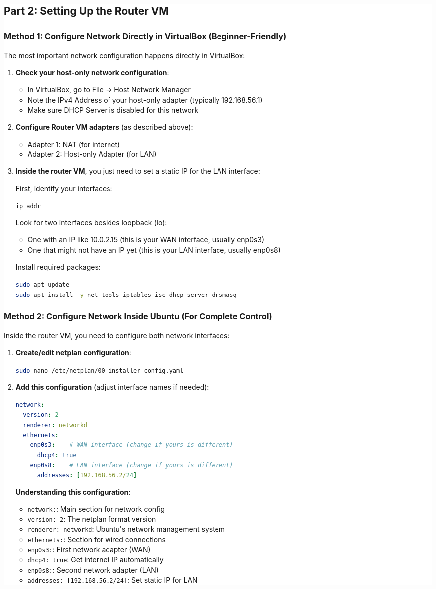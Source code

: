 ## Part 2: Setting Up the Router VM

### Method 1: Configure Network Directly in VirtualBox (Beginner-Friendly)

The most important network configuration happens directly in VirtualBox:

1. **Check your host-only network configuration**:
   - In VirtualBox, go to File → Host Network Manager
   - Note the IPv4 Address of your host-only adapter (typically 192.168.56.1)
   - Make sure DHCP Server is disabled for this network

2. **Configure Router VM adapters** (as described above):
   - Adapter 1: NAT (for internet)
   - Adapter 2: Host-only Adapter (for LAN)

3. **Inside the router VM**, you just need to set a static IP for the LAN interface:

   First, identify your interfaces:
   ```bash
   ip addr
   ```

   Look for two interfaces besides loopback (lo):
   - One with an IP like 10.0.2.15 (this is your WAN interface, usually enp0s3)
   - One that might not have an IP yet (this is your LAN interface, usually enp0s8)

   Install required packages:
   ```bash
   sudo apt update
   sudo apt install -y net-tools iptables isc-dhcp-server dnsmasq
   ```

### Method 2: Configure Network Inside Ubuntu (For Complete Control)

Inside the router VM, you need to configure both network interfaces:

1. **Create/edit netplan configuration**:
   ```bash
   sudo nano /etc/netplan/00-installer-config.yaml
   ```

2. **Add this configuration** (adjust interface names if needed):
   ```yaml
   network:
     version: 2
     renderer: networkd
     ethernets:
       enp0s3:    # WAN interface (change if yours is different)
         dhcp4: true
       enp0s8:    # LAN interface (change if yours is different)
         addresses: [192.168.56.2/24]
   ```

   **Understanding this configuration**:
   - `network:`: Main section for network config
   - `version: 2`: The netplan format version
   - `renderer: networkd`: Ubuntu's network management system
   - `ethernets:`: Section for wired connections
   - `enp0s3:`: First network adapter (WAN)
   - `dhcp4: true`: Get internet IP automatically
   - `enp0s8:`: Second network adapter (LAN)
   - `addresses: [192.168.56.2/24]`: Set static IP for LAN
